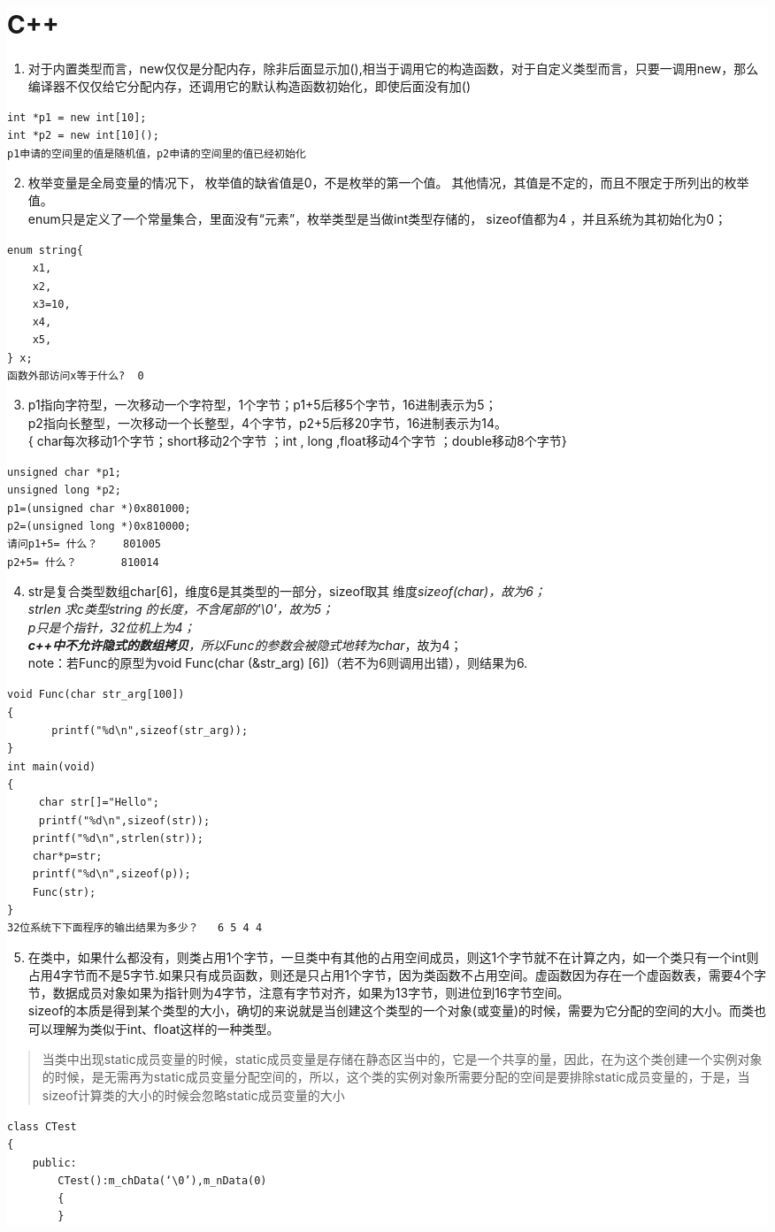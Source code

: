 # C++
1. 对于内置类型而言，new仅仅是分配内存，除非后面显示加(),相当于调用它的构造函数，对于自定义类型而言，只要一调用new，那么编译器不仅仅给它分配内存，还调用它的默认构造函数初始化，即使后面没有加()
```
int *p1 = new int[10]; 
int *p2 = new int[10]();
p1申请的空间里的值是随机值，p2申请的空间里的值已经初始化 
```
2. 枚举变量是全局变量的情况下， 枚举值的缺省值是0，不是枚举的第一个值。 其他情况，其值是不定的，而且不限定于所列出的枚举值。        
enum只是定义了一个常量集合，里面没有“元素”，枚举类型是当做int类型存储的， sizeof值都为4 ，并且系统为其初始化为0；
```
enum string{    
    x1,    
    x2,    
    x3=10,    
    x4,    
    x5,    
} x;
函数外部访问x等于什么?  0
```
3. p1指向字符型，一次移动一个字符型，1个字节；p1+5后移5个字节，16进制表示为5；  
   p2指向长整型，一次移动一个长整型，4个字节，p2+5后移20字节，16进制表示为14。  
{ char每次移动1个字节；short移动2个字节 ；int , long ,float移动4个字节 ；double移动8个字节}
```
unsigned char *p1;
unsigned long *p2;
p1=(unsigned char *)0x801000;
p2=(unsigned long *)0x810000;
请问p1+5= 什么？    801005   
p2+5= 什么？       810014
```
4. str是复合类型数组char[6]，维度6是其类型的一部分，sizeof取其 维度*sizeof(char)，故为6；   
strlen 求c类型string 的长度，不含尾部的'\0'，故为5；    
p只是个指针，32位机上为4；  
**c++中不允许隐式的数组拷贝**，所以Func的参数会被隐式地转为char*，故为4；   
note：若Func的原型为void Func(char (&str_arg) [6])（若不为6则调用出错），则结果为6.
```
void Func(char str_arg[100])
{
       printf("%d\n",sizeof(str_arg));
}
int main(void)
{
     char str[]="Hello";
     printf("%d\n",sizeof(str));
    printf("%d\n",strlen(str));
    char*p=str;
    printf("%d\n",sizeof(p));
    Func(str);
}
32位系统下下面程序的输出结果为多少？   6 5 4 4
```
5. 在类中，如果什么都没有，则类占用1个字节，一旦类中有其他的占用空间成员，则这1个字节就不在计算之内，如一个类只有一个int则占用4字节而不是5字节.如果只有成员函数，则还是只占用1个字节，因为类函数不占用空间。虚函数因为存在一个虚函数表，需要4个字节，数据成员对象如果为指针则为4字节，注意有字节对齐，如果为13字节，则进位到16字节空间。    
sizeof的本质是得到某个类型的大小，确切的来说就是当创建这个类型的一个对象(或变量)的时候，需要为它分配的空间的大小。而类也可以理解为类似于int、float这样的一种类型。
>当类中出现static成员变量的时候，static成员变量是存储在静态区当中的，它是一个共享的量，因此，在为这个类创建一个实例对象的时候，是无需再为static成员变量分配空间的，所以，这个类的实例对象所需要分配的空间是要排除static成员变量的，于是，当sizeof计算类的大小的时候会忽略static成员变量的大小
```
class CTest
{
    public:
        CTest():m_chData(‘\0’),m_nData(0)
        {
        }
```
